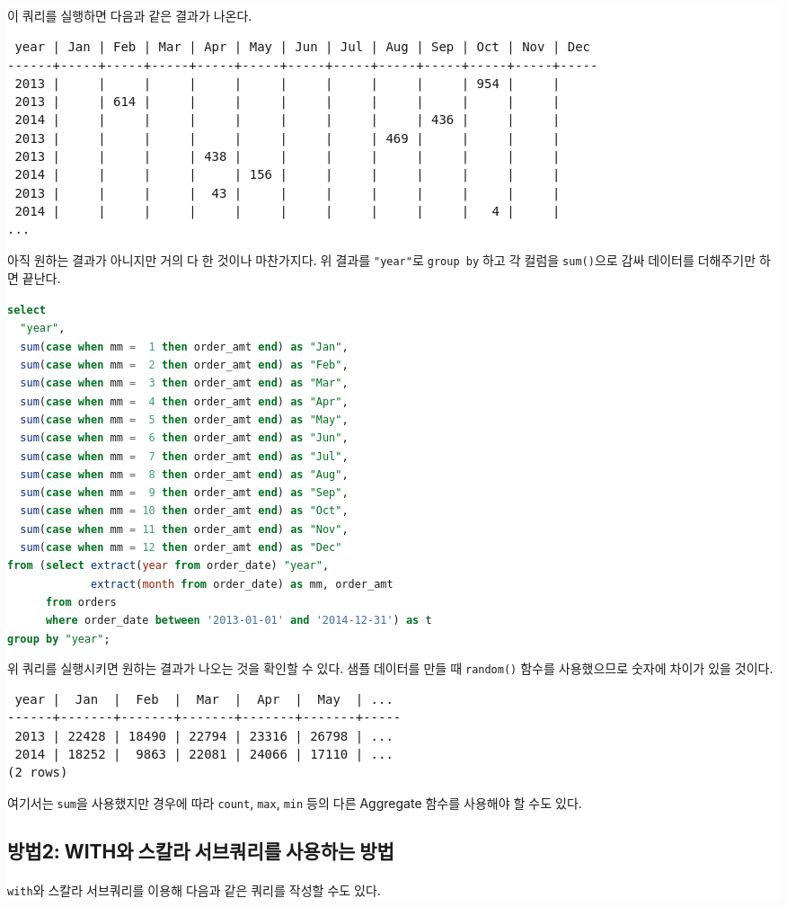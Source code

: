 이 쿼리를 실행하면 다음과 같은 결과가 나온다.

<pre class="console">
 year | Jan | Feb | Mar | Apr | May | Jun | Jul | Aug | Sep | Oct | Nov | Dec
------+-----+-----+-----+-----+-----+-----+-----+-----+-----+-----+-----+-----
 2013 |     |     |     |     |     |     |     |     |     | 954 |     |
 2013 |     | 614 |     |     |     |     |     |     |     |     |     |
 2014 |     |     |     |     |     |     |     |     | 436 |     |     |
 2013 |     |     |     |     |     |     |     | 469 |     |     |     |
 2013 |     |     |     | 438 |     |     |     |     |     |     |     |
 2014 |     |     |     |     | 156 |     |     |     |     |     |     |
 2013 |     |     |     |  43 |     |     |     |     |     |     |     |
 2014 |     |     |     |     |     |     |     |     |     |   4 |     |
...
</pre>

아직 원하는 결과가 아니지만 거의 다 한 것이나 마찬가지다. 위 결과를 `"year"`로 `group by` 하고 각 컬럼을 `sum()`으로 감싸 데이터를 더해주기만 하면 끝난다.

```sql
select
  "year",
  sum(case when mm =  1 then order_amt end) as "Jan",
  sum(case when mm =  2 then order_amt end) as "Feb",
  sum(case when mm =  3 then order_amt end) as "Mar",
  sum(case when mm =  4 then order_amt end) as "Apr",
  sum(case when mm =  5 then order_amt end) as "May",
  sum(case when mm =  6 then order_amt end) as "Jun",
  sum(case when mm =  7 then order_amt end) as "Jul",
  sum(case when mm =  8 then order_amt end) as "Aug",
  sum(case when mm =  9 then order_amt end) as "Sep",
  sum(case when mm = 10 then order_amt end) as "Oct",
  sum(case when mm = 11 then order_amt end) as "Nov",
  sum(case when mm = 12 then order_amt end) as "Dec"
from (select extract(year from order_date) "year",
             extract(month from order_date) as mm, order_amt
      from orders
      where order_date between '2013-01-01' and '2014-12-31') as t
group by "year";
```

위 쿼리를 실행시키면 원하는 결과가 나오는 것을 확인할 수 있다. 샘플 데이터를 만들 때 `random()` 함수를 사용했으므로 숫자에 차이가 있을 것이다.

<pre class="console">
 year |  Jan  |  Feb  |  Mar  |  Apr  |  May  | ...
------+-------+-------+-------+-------+-------+-----
 2013 | 22428 | 18490 | 22794 | 23316 | 26798 | ...
 2014 | 18252 |  9863 | 22081 | 24066 | 17110 | ...
(2 rows)
</pre>

여기서는 `sum`을 사용했지만 경우에 따라 `count`, `max`, `min` 등의 다른 Aggregate 함수를 사용해야 할 수도 있다.

## 방법2: WITH와 스칼라 서브쿼리를 사용하는 방법
`with`와 스칼라 서브쿼리를 이용해 다음과 같은 쿼리를 작성할 수도 있다.
